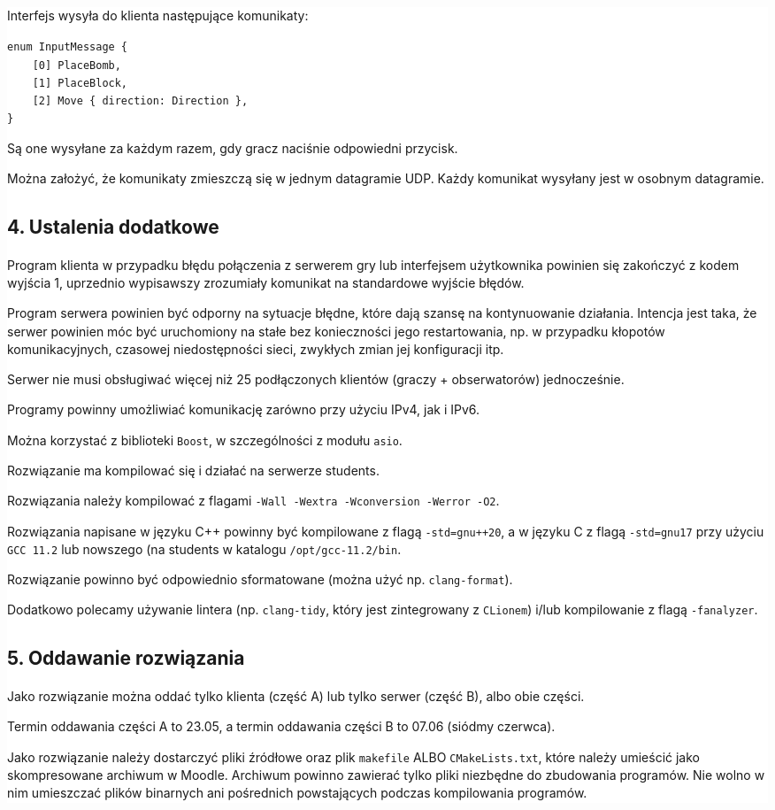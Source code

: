 Interfejs wysyła do klienta następujące komunikaty:

```
enum InputMessage {
    [0] PlaceBomb,
    [1] PlaceBlock,
    [2] Move { direction: Direction },
}
```

Są one wysyłane za każdym razem, gdy gracz naciśnie odpowiedni przycisk.

Można założyć, że komunikaty zmieszczą się w jednym datagramie UDP. Każdy komunikat wysyłany jest w osobnym datagramie.

## 4. Ustalenia dodatkowe

Program klienta w przypadku błędu połączenia z serwerem gry lub interfejsem
użytkownika powinien się zakończyć z kodem wyjścia 1, uprzednio wypisawszy
zrozumiały komunikat na standardowe wyjście błędów.

Program serwera powinien być odporny na sytuacje błędne, które dają szansę na
kontynuowanie działania. Intencja jest taka, że serwer powinien móc być
uruchomiony na stałe bez konieczności jego restartowania, np. w przypadku
kłopotów komunikacyjnych, czasowej niedostępności sieci, zwykłych zmian jej
konfiguracji itp.

Serwer nie musi obsługiwać więcej niż 25 podłączonych klientów (graczy + obserwatorów) jednocześnie.

Programy powinny umożliwiać komunikację zarówno przy użyciu IPv4, jak i IPv6.

Można korzystać z biblioteki `Boost`, w szczególności z modułu `asio`.

Rozwiązanie ma kompilować się i działać na serwerze students.

Rozwiązania należy kompilować z flagami `-Wall -Wextra -Wconversion -Werror -O2`.

Rozwiązania napisane w języku C++ powinny być kompilowane z flagą `-std=gnu++20`, 
a w języku C z flagą `-std=gnu17` przy użyciu `GCC 11.2` 
lub nowszego (na students w katalogu `/opt/gcc-11.2/bin`.

Rozwiązanie powinno być odpowiednio sformatowane (można użyć np. `clang-format`).

Dodatkowo polecamy używanie lintera (np. `clang-tidy`, który jest zintegrowany z `CLionem`) 
i/lub kompilowanie z flagą `-fanalyzer`.

## 5. Oddawanie rozwiązania

Jako rozwiązanie można oddać tylko klienta (część A) lub tylko serwer (część B),
albo obie części.

Termin oddawania części A to 23.05, a termin oddawania części B to 07.06 (siódmy czerwca).

Jako rozwiązanie należy dostarczyć pliki źródłowe oraz plik `makefile` ALBO `CMakeLists.txt`, które
należy umieścić jako skompresowane archiwum w Moodle. Archiwum powinno zawierać
tylko pliki niezbędne do zbudowania programów. Nie wolno w nim umieszczać plików
binarnych ani pośrednich powstających podczas kompilowania programów.
